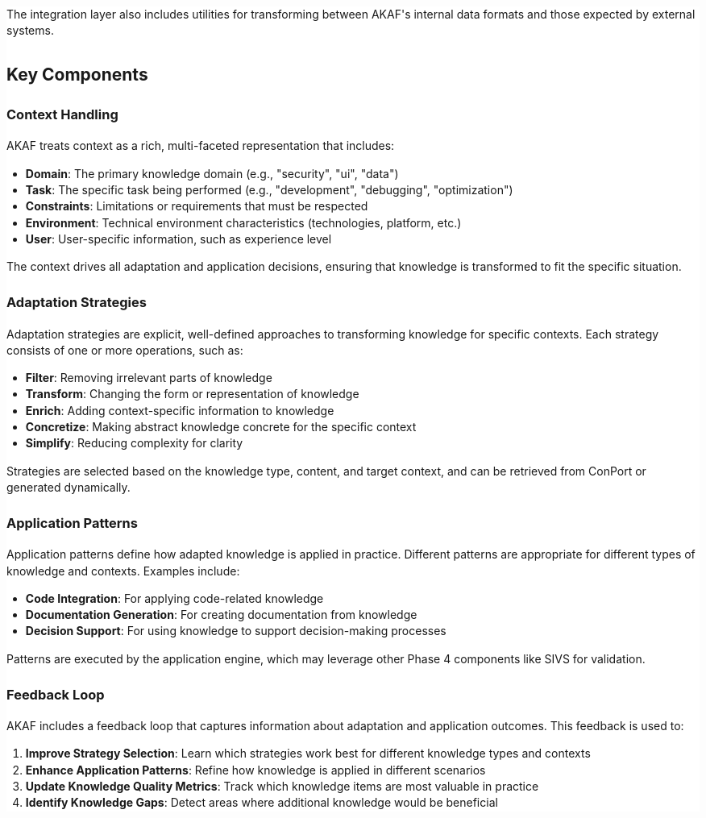 The integration layer also includes utilities for transforming between AKAF's internal data formats and those expected by external systems.

## Key Components

### Context Handling

AKAF treats context as a rich, multi-faceted representation that includes:

- **Domain**: The primary knowledge domain (e.g., "security", "ui", "data")
- **Task**: The specific task being performed (e.g., "development", "debugging", "optimization")
- **Constraints**: Limitations or requirements that must be respected
- **Environment**: Technical environment characteristics (technologies, platform, etc.)
- **User**: User-specific information, such as experience level

The context drives all adaptation and application decisions, ensuring that knowledge is transformed to fit the specific situation.

### Adaptation Strategies

Adaptation strategies are explicit, well-defined approaches to transforming knowledge for specific contexts. Each strategy consists of one or more operations, such as:

- **Filter**: Removing irrelevant parts of knowledge
- **Transform**: Changing the form or representation of knowledge
- **Enrich**: Adding context-specific information to knowledge
- **Concretize**: Making abstract knowledge concrete for the specific context
- **Simplify**: Reducing complexity for clarity

Strategies are selected based on the knowledge type, content, and target context, and can be retrieved from ConPort or generated dynamically.

### Application Patterns

Application patterns define how adapted knowledge is applied in practice. Different patterns are appropriate for different types of knowledge and contexts. Examples include:

- **Code Integration**: For applying code-related knowledge
- **Documentation Generation**: For creating documentation from knowledge
- **Decision Support**: For using knowledge to support decision-making processes

Patterns are executed by the application engine, which may leverage other Phase 4 components like SIVS for validation.

### Feedback Loop

AKAF includes a feedback loop that captures information about adaptation and application outcomes. This feedback is used to:

1. **Improve Strategy Selection**: Learn which strategies work best for different knowledge types and contexts
2. **Enhance Application Patterns**: Refine how knowledge is applied in different scenarios
3. **Update Knowledge Quality Metrics**: Track which knowledge items are most valuable in practice
4. **Identify Knowledge Gaps**: Detect areas where additional knowledge would be beneficial

